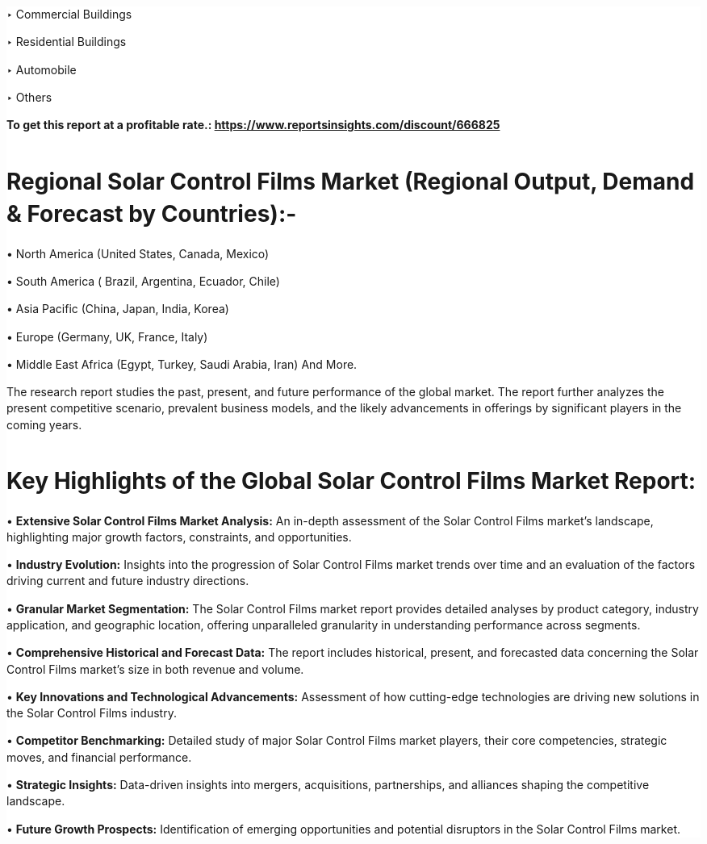 ‣ Commercial Buildings

‣ Residential Buildings

‣ Automobile

‣ Others

<strong>To get this report at a profitable rate.: <a href=https://www.reportsinsights.com/discount/666825>https://www.reportsinsights.com/discount/666825</a></strong></font>

# <strong>Regional Solar Control Films Market (Regional Output, Demand &amp; Forecast by Countries):-</strong>

• North America (United States, Canada, Mexico)

• South America ( Brazil, Argentina, Ecuador, Chile)

• Asia Pacific (China, Japan, India, Korea)

• Europe (Germany, UK, France, Italy)

• Middle East Africa (Egypt, Turkey, Saudi Arabia, Iran) And More.

The research report studies the past, present, and future performance of the global market. The report further analyzes the present competitive scenario, prevalent business models, and the likely advancements in offerings by significant players in the coming years.

# <strong>Key Highlights of the Global Solar Control Films Market Report:</strong>

• <strong>Extensive Solar Control Films Market Analysis:</strong> An in-depth assessment of the Solar Control Films market’s landscape, highlighting major growth factors, constraints, and opportunities.

• <strong>Industry Evolution:</strong> Insights into the progression of Solar Control Films market trends over time and an evaluation of the factors driving current and future industry directions.

• <strong>Granular Market Segmentation:</strong> The Solar Control Films market report provides detailed analyses by product category, industry application, and geographic location, offering unparalleled granularity in understanding performance across segments.

• <strong>Comprehensive Historical and Forecast Data:</strong> The report includes historical, present, and forecasted data concerning the Solar Control Films market’s size in both revenue and volume.

• <strong>Key Innovations and Technological Advancements:</strong> Assessment of how cutting-edge technologies are driving new solutions in the Solar Control Films industry.

• <strong>Competitor Benchmarking:</strong> Detailed study of major Solar Control Films market players, their core competencies, strategic moves, and financial performance.

• <strong>Strategic Insights:</strong> Data-driven insights into mergers, acquisitions, partnerships, and alliances shaping the competitive landscape.

• <strong>Future Growth Prospects:</strong> Identification of emerging opportunities and potential disruptors in the Solar Control Films market.
